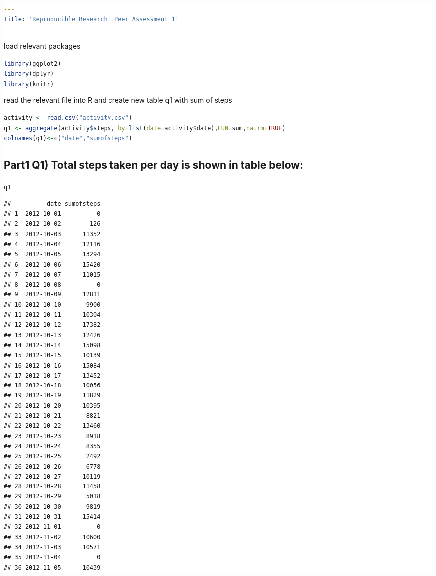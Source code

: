 ```yaml
---
title: 'Reproducible Research: Peer Assessment 1'
---
```


load relevant packages

```r
library(ggplot2)
library(dplyr)
library(knitr)
```

read the relevant file into R and create new table q1 with sum of steps

```r
activity <- read.csv("activity.csv")
q1 <- aggregate(activity$steps, by=list(date=activity$date),FUN=sum,na.rm=TRUE)
colnames(q1)<-c("date","sumofsteps")
```

## Part1 Q1) Total steps taken per day is shown in table below:

```r
q1
```

```
##          date sumofsteps
## 1  2012-10-01          0
## 2  2012-10-02        126
## 3  2012-10-03      11352
## 4  2012-10-04      12116
## 5  2012-10-05      13294
## 6  2012-10-06      15420
## 7  2012-10-07      11015
## 8  2012-10-08          0
## 9  2012-10-09      12811
## 10 2012-10-10       9900
## 11 2012-10-11      10304
## 12 2012-10-12      17382
## 13 2012-10-13      12426
## 14 2012-10-14      15098
## 15 2012-10-15      10139
## 16 2012-10-16      15084
## 17 2012-10-17      13452
## 18 2012-10-18      10056
## 19 2012-10-19      11829
## 20 2012-10-20      10395
## 21 2012-10-21       8821
## 22 2012-10-22      13460
## 23 2012-10-23       8918
## 24 2012-10-24       8355
## 25 2012-10-25       2492
## 26 2012-10-26       6778
## 27 2012-10-27      10119
## 28 2012-10-28      11458
## 29 2012-10-29       5018
## 30 2012-10-30       9819
## 31 2012-10-31      15414
## 32 2012-11-01          0
## 33 2012-11-02      10600
## 34 2012-11-03      10571
## 35 2012-11-04          0
## 36 2012-11-05      10439
```